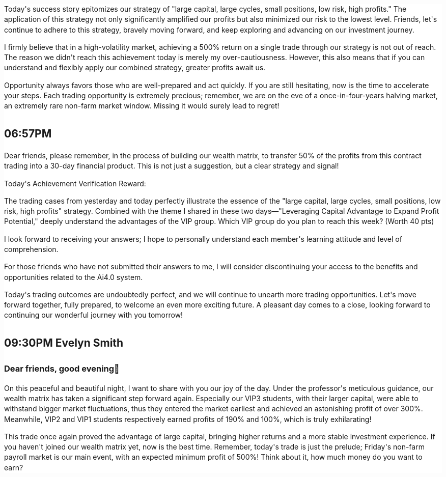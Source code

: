 Today's success story epitomizes our strategy of "large capital, large cycles, small positions, low risk, high profits."
The application of this strategy not only significantly amplified our profits but also minimized our risk to the lowest level.
Friends, let's continue to adhere to this strategy, bravely moving forward, and keep exploring and advancing on our investment journey.

I firmly believe that in a high-volatility market, achieving a 500% return on a single trade through our strategy is not out of reach.
The reason we didn't reach this achievement today is merely my over-cautiousness.
However, this also means that if you can understand and flexibly apply our combined strategy, greater profits await us.

Opportunity always favors those who are well-prepared and act quickly. If you are still hesitating, now is the time to accelerate your steps.
Each trading opportunity is extremely precious; remember, we are on the eve of a once-in-four-years halving market, an extremely rare non-farm market window. Missing it would surely lead to regret!

## 06:57PM

Dear friends, please remember, in the process of building our wealth matrix, to transfer 50% of the profits from this contract trading into a 30-day financial product. This is not just a suggestion, but a clear strategy and signal!

Today's Achievement Verification Reward:

The trading cases from yesterday and today perfectly illustrate the essence of the "large capital, large cycles, small positions, low risk, high profits" strategy. Combined with the theme I shared in these two days—"Leveraging Capital Advantage to Expand Profit Potential," deeply understand the advantages of the VIP group. Which VIP group do you plan to reach this week?
(Worth 40 pts)

I look forward to receiving your answers;  I hope to personally understand each member's learning attitude and level of comprehension.

For those friends who have not submitted their answers to me, I will consider discontinuing your access to the benefits and opportunities related to the Ai4.0 system.

Today's trading outcomes are undoubtedly perfect, and we will continue to unearth more trading opportunities. Let's move forward together, fully prepared, to welcome an even more exciting future.
A pleasant day comes to a close, looking forward to continuing our wonderful journey with you tomorrow!

## 09:30PM Evelyn Smith

### Dear friends, good evening💖

On this peaceful and beautiful night, I want to share with you our joy of the day. Under the professor's meticulous guidance, our wealth matrix has taken a significant step forward again. Especially our VIP3 students, with their larger capital, were able to withstand bigger market fluctuations, thus they entered the market earliest and achieved an astonishing profit of over 300%. Meanwhile, VIP2 and VIP1 students respectively earned profits of 190% and 100%, which is truly exhilarating!

This trade once again proved the advantage of large capital, bringing higher returns and a more stable investment experience. If you haven't joined our wealth matrix yet, now is the best time. Remember, today's trade is just the prelude; Friday's non-farm payroll market is our main event, with an expected minimum profit of 500%! Think about it, how much money do you want to earn?
